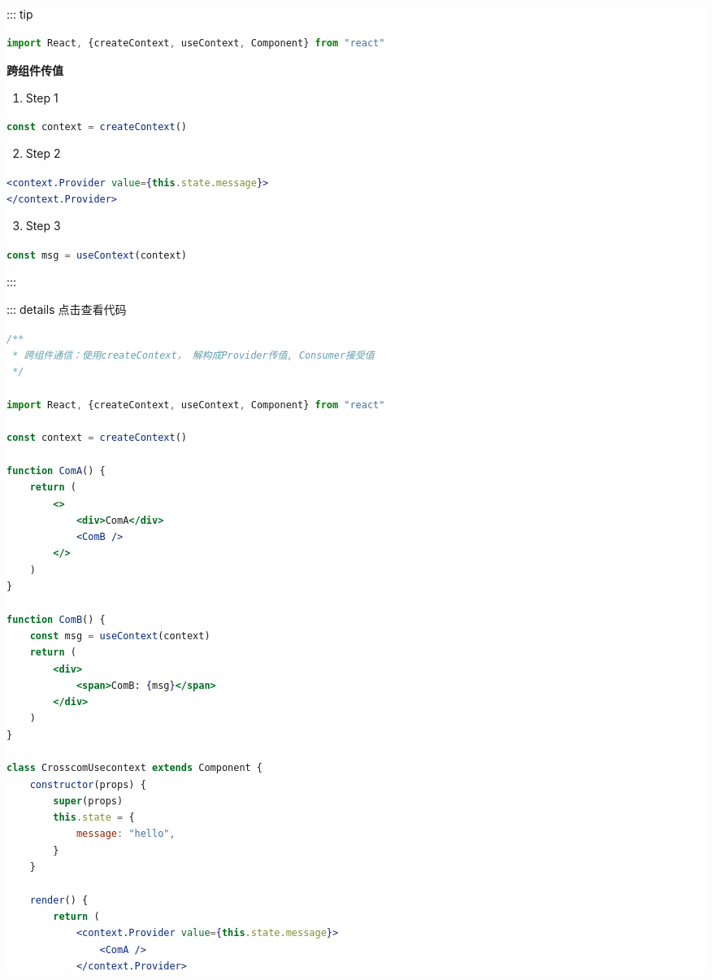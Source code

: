 ::: tip

```jsx
import React, {createContext, useContext, Component} from "react"
```

**跨组件传值**
1. Step 1

```jsx
const context = createContext()
```

2. Step 2

```jsx
<context.Provider value={this.state.message}>
</context.Provider>
```

3. Step 3

```jsx
const msg = useContext(context)
```

:::


::: details 点击查看代码
```jsx
/**
 * 跨组件通信：使用createContext， 解构成Provider传值, Consumer接受值
 */

import React, {createContext, useContext, Component} from "react"

const context = createContext()

function ComA() {
	return (
		<>
			<div>ComA</div>
			<ComB />
		</>
	)
}

function ComB() {
    const msg = useContext(context)
	return (
		<div>
			<span>ComB: {msg}</span>
		</div>
	)
}

class CrosscomUsecontext extends Component {
	constructor(props) {
		super(props)
		this.state = {
			message: "hello",
		}
	}

	render() {
		return (
			<context.Provider value={this.state.message}>
				<ComA />
			</context.Provider>
```